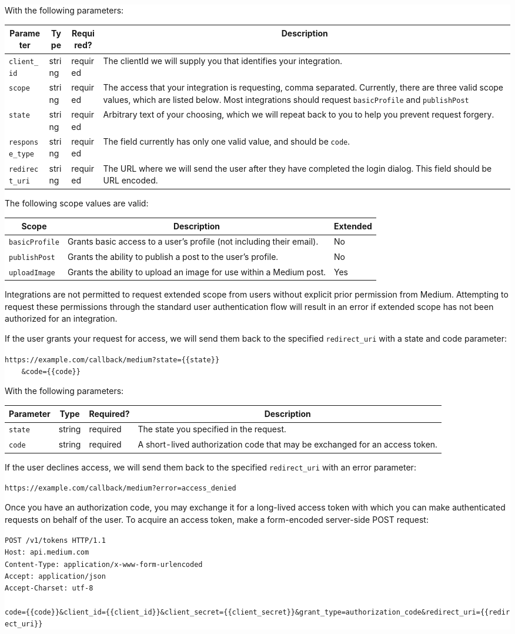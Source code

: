 With the following parameters:

| Parameter       | Type     | Required?  | Description                                     |
| -------------   |----------|------------|-------------------------------------------------|
| `client_id`     | string   | required   | The clientId we will supply you that identifies your integration. |
| `scope`         | string   | required   | The access that your integration is requesting, comma separated. Currently, there are three valid scope values, which are listed below. Most integrations should request `basicProfile` and `publishPost` |
| `state`         | string   | required   | Arbitrary text of your choosing, which we will repeat back to you to help you prevent request forgery. |
| `response_type` | string   | required   | The field currently has only one valid value, and should be `code`.  |
| `redirect_uri`  | string   | required   | The URL where we will send the user after they have completed the login dialog. This field should be URL encoded.  |

The following scope values are valid:

| Scope          | Description                                                             | Extended |
| -------------- | ----------------------------------------------------------------------- | -------- |
| `basicProfile` | Grants basic access to a user’s profile (not including their email).    | No       |
| `publishPost`  | Grants the ability to publish a post to the user’s profile.             | No       |
| `uploadImage`  | Grants the ability to upload an image for use within a Medium post.     | Yes      |

Integrations are not permitted to request extended scope from users without explicit prior permission from Medium. Attempting to request these permissions through the standard user authentication flow will result in an error if extended scope has not been authorized for an integration.

If the user grants your request for access, we will send them back to the specified `redirect_uri` with a state and code parameter:

```
https://example.com/callback/medium?state={{state}}
    &code={{code}}
```

With the following parameters:

| Parameter       | Type     | Required?  | Description                                     |
| -------------   |----------|------------|-------------------------------------------------|
| `state`         | string   | required   | The state you specified in the request.         |
| `code`          | string   | required   | A short-lived authorization code that may be exchanged for an access token. |

If the user declines access, we will send them back to the specified `redirect_uri` with an error parameter:

```
https://example.com/callback/medium?error=access_denied
```

Once you have an authorization code, you may exchange it for a long-lived access token with which you can make authenticated requests on behalf of the user. To acquire an access token, make a form-encoded server-side POST request:

```
POST /v1/tokens HTTP/1.1
Host: api.medium.com
Content-Type: application/x-www-form-urlencoded
Accept: application/json
Accept-Charset: utf-8

code={{code}}&client_id={{client_id}}&client_secret={{client_secret}}&grant_type=authorization_code&redirect_uri={{redirect_uri}}
```
